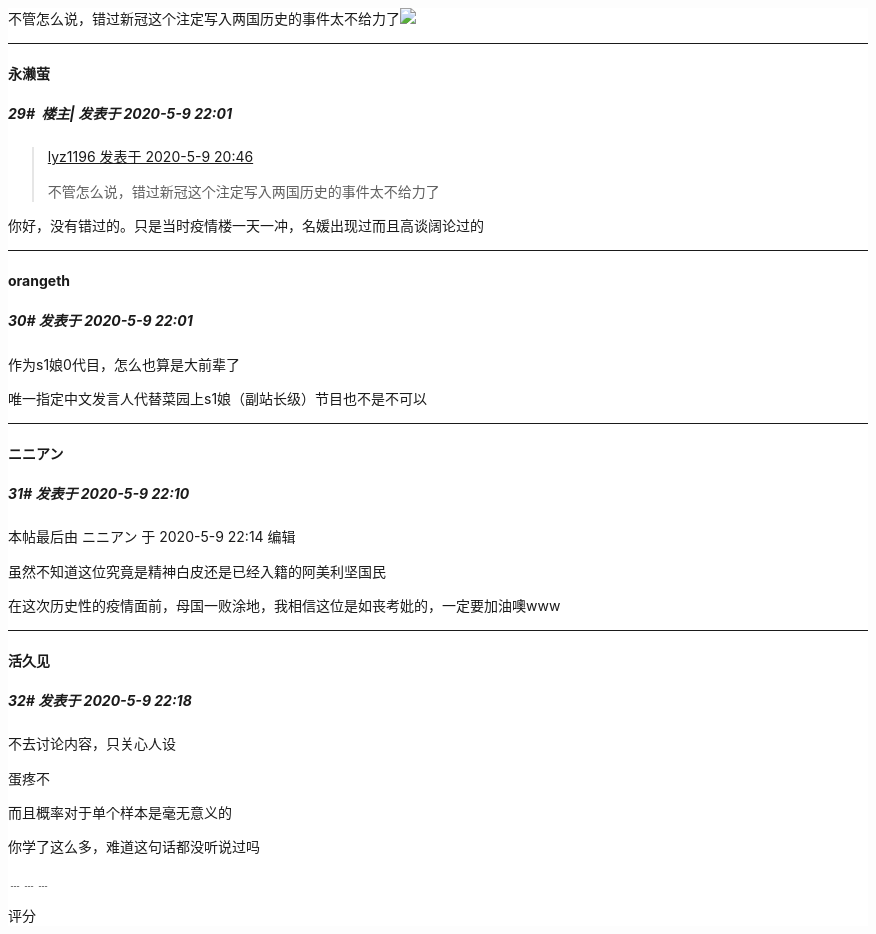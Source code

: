 不管怎么说，错过新冠这个注定写入两国历史的事件太不给力了<img src="https://static.saraba1st.com/image/smiley/face2017/013.png" referrerpolicy="no-referrer">


-----

####  永濑萤  
##### 29#         楼主| 发表于 2020-5-9 22:01


<blockquote><a href="httphttps://bbs.saraba1st.com/2b/forum.php?mod=redirect&amp;goto=findpost&amp;pid=47360230&amp;ptid=1933616" target="_blank">lyz1196 发表于 2020-5-9 20:46</a>

不管怎么说，错过新冠这个注定写入两国历史的事件太不给力了</blockquote>
你好，没有错过的。只是当时疫情楼一天一冲，名媛出现过而且高谈阔论过的


-----

####  orangeth  
##### 30#       发表于 2020-5-9 22:01


作为s1娘0代目，怎么也算是大前辈了

唯一指定中文发言人代替菜园上s1娘（副站长级）节目也不是不可以


-----

####  ニニアン  
##### 31#       发表于 2020-5-9 22:10


 本帖最后由 ニニアン 于 2020-5-9 22:14 编辑 

虽然不知道这位究竟是精神白皮还是已经入籍的阿美利坚国民


在这次历史性的疫情面前，母国一败涂地，我相信这位是如丧考妣的，一定要加油噢www


-----

####  活久见  
##### 32#       发表于 2020-5-9 22:18


不去讨论内容，只关心人设

蛋疼不


而且概率对于单个样本是毫无意义的

你学了这么多，难道这句话都没听说过吗


﹍﹍﹍

评分

